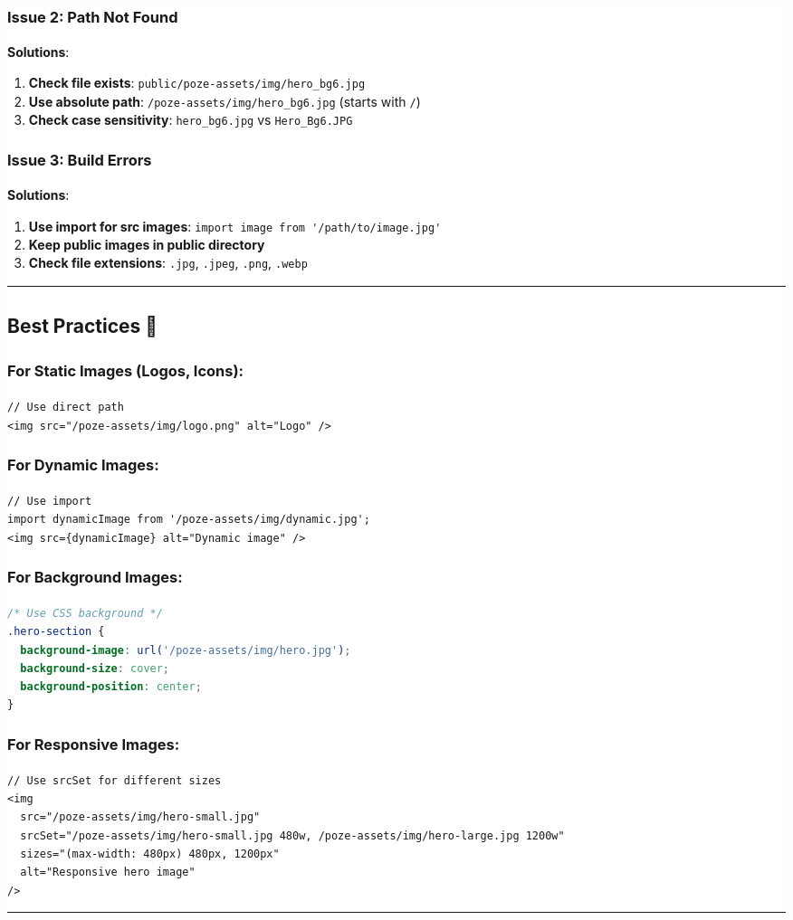 ### **Issue 2: Path Not Found**
**Solutions**:
1. **Check file exists**: `public/poze-assets/img/hero_bg6.jpg`
2. **Use absolute path**: `/poze-assets/img/hero_bg6.jpg` (starts with `/`)
3. **Check case sensitivity**: `hero_bg6.jpg` vs `Hero_Bg6.JPG`

### **Issue 3: Build Errors**
**Solutions**:
1. **Use import for src images**: `import image from '/path/to/image.jpg'`
2. **Keep public images in public directory**
3. **Check file extensions**: `.jpg`, `.jpeg`, `.png`, `.webp`

---

## **Best Practices** 🎯

### **For Static Images (Logos, Icons):**
```tsx
// Use direct path
<img src="/poze-assets/img/logo.png" alt="Logo" />
```

### **For Dynamic Images:**
```tsx
// Use import
import dynamicImage from '/poze-assets/img/dynamic.jpg';
<img src={dynamicImage} alt="Dynamic image" />
```

### **For Background Images:**
```css
/* Use CSS background */
.hero-section {
  background-image: url('/poze-assets/img/hero.jpg');
  background-size: cover;
  background-position: center;
}
```

### **For Responsive Images:**
```tsx
// Use srcSet for different sizes
<img 
  src="/poze-assets/img/hero-small.jpg"
  srcSet="/poze-assets/img/hero-small.jpg 480w, /poze-assets/img/hero-large.jpg 1200w"
  sizes="(max-width: 480px) 480px, 1200px"
  alt="Responsive hero image"
/>
```

---
